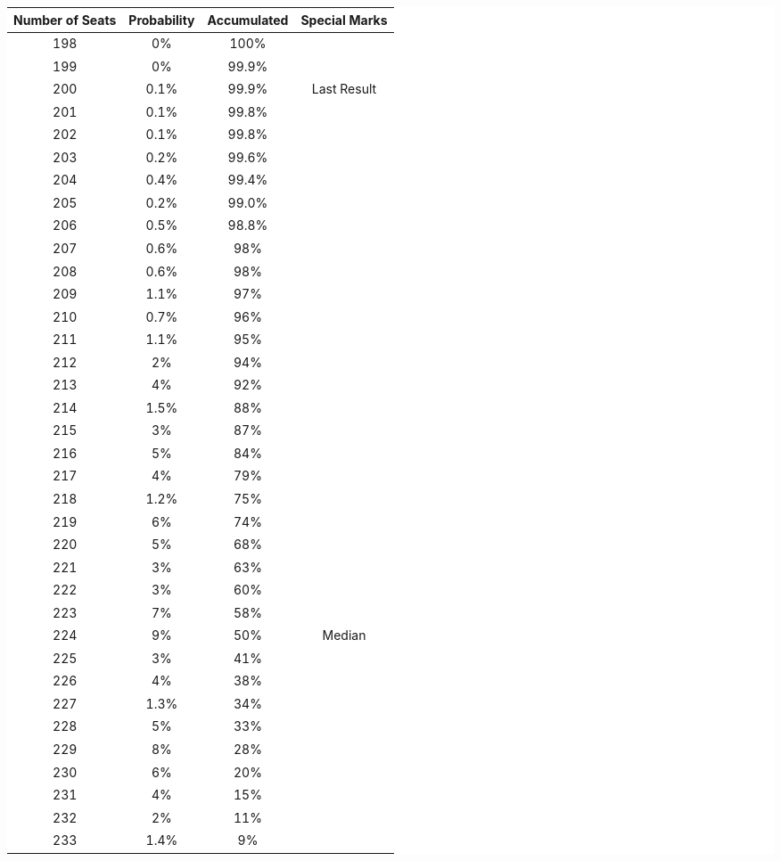 | Number of Seats | Probability | Accumulated | Special Marks |
|:---------------:|:-----------:|:-----------:|:-------------:|
| 198 | 0% | 100% |  |
| 199 | 0% | 99.9% |  |
| 200 | 0.1% | 99.9% | Last Result |
| 201 | 0.1% | 99.8% |  |
| 202 | 0.1% | 99.8% |  |
| 203 | 0.2% | 99.6% |  |
| 204 | 0.4% | 99.4% |  |
| 205 | 0.2% | 99.0% |  |
| 206 | 0.5% | 98.8% |  |
| 207 | 0.6% | 98% |  |
| 208 | 0.6% | 98% |  |
| 209 | 1.1% | 97% |  |
| 210 | 0.7% | 96% |  |
| 211 | 1.1% | 95% |  |
| 212 | 2% | 94% |  |
| 213 | 4% | 92% |  |
| 214 | 1.5% | 88% |  |
| 215 | 3% | 87% |  |
| 216 | 5% | 84% |  |
| 217 | 4% | 79% |  |
| 218 | 1.2% | 75% |  |
| 219 | 6% | 74% |  |
| 220 | 5% | 68% |  |
| 221 | 3% | 63% |  |
| 222 | 3% | 60% |  |
| 223 | 7% | 58% |  |
| 224 | 9% | 50% | Median |
| 225 | 3% | 41% |  |
| 226 | 4% | 38% |  |
| 227 | 1.3% | 34% |  |
| 228 | 5% | 33% |  |
| 229 | 8% | 28% |  |
| 230 | 6% | 20% |  |
| 231 | 4% | 15% |  |
| 232 | 2% | 11% |  |
| 233 | 1.4% | 9% |  |
